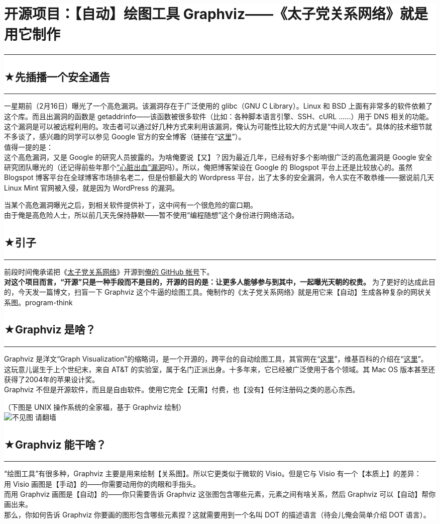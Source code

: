 # 开源项目：【自动】绘图工具 Graphviz——《太子党关系网络》就是用它制作 

-----

 ## ★先插播一个安全通告
----------

  
 一星期前（2月16日）曝光了一个高危漏洞。该漏洞存在于广泛使用的 glibc（GNU C Library）。Linux 和 BSD 上面有非常多的软件依赖了这个库。而且出漏洞的函数是 getaddrinfo——该函数被很多软件（比如：各种脚本语言引擎、SSH、cURL ......）用于 DNS 相关的功能。  
 这个漏洞是可以被远程利用的。攻击者可以通过好几种方式来利用该漏洞，俺认为可能性比较大的方式是“中间人攻击”。具体的技术细节就不多谈了，感兴趣的同学可以参见 Google 官方的安全博客（链接在“[这里](https://googleonlinesecurity.blogspot.ca/2016/02/cve-2015-7547-glibc-getaddrinfo-stack.html)”）。  
 值得一提的是：  
 这个高危漏洞，又是 Google 的研究人员披露的。为啥俺要说【又】？因为最近几年，已经有好多个影响很广泛的高危漏洞是 Google 安全研究团队曝光的（还记得前些年那个[“心脏出血”漏洞](https://program-think.blogspot.com/2014/04/openssl-heartbleed.html)吗）。所以，俺把博客架设在 Google 的 Blogspot 平台上还是比较放心的。虽然 Blogspot 博客平台在全球博客市场排名老二，但是份额最大的 Wordpress 平台，出了太多的安全漏洞，令人实在不敢恭维——据说前几天 Linux Mint 官网被入侵，就是因为 WordPress 的漏洞。  
   
 当某个高危漏洞曝光之后，到相关软件提供补丁，这中间有一个很危险的窗口期。  
 由于俺是高危险人士，所以前几天先保持静默——暂不使用“编程随想”这个身份进行网络活动。  
   
 ## ★引子
---

  
 前段时间俺承诺把《[太子党关系网络](https://program-think.blogspot.com/2015/02/Princelings.html)》开源到[俺的 GitHub 帐号](https://github.com/programthink)下。  
 **对这个项目而言，“开源”只是一种手段而不是目的，开源的目的是：让更多人能够参与到其中，一起曝光天朝的权贵。** 
 为了更好的达成此目的，今天发一篇博文，扫盲一下 Graphviz 这个牛逼的绘图工具。俺制作的《太子党关系网络》就是用它来【自动】生成各种复杂的网状关系图。program-think  
   
 ## ★Graphviz 是啥？
-------------

  
 Graphviz 是洋文“Graph Visualization”的缩略词，是一个开源的，跨平台的自动绘图工具，其官网在“[这里](http://www.graphviz.org/)”，维基百科的介绍在“[这里](https://en.wikipedia.org/wiki/Graphviz)”。  
 这玩意儿诞生于上个世纪末，来自 AT&T 的实验室，属于名门正派出身。十多年来，它已经被广泛使用于各个领域。其 Mac OS 版本甚至还获得了2004年的苹果设计奖。  
 Graphviz 不但是开源软件，而且是自由软件。使用它完全【无需】付费，也【没有】任何注册码之类的恶心东西。  
   
 （下图是 UNIX 操作系统的全家福，基于 Graphviz 绘制）  
 ![不见图 请翻墙](images/fkVpNoNysQXG3Q9ZNUZPW6QwNcXa0Qu_aE0TSSHFIczPC7PLjPpu1QIOtbt04qBrTZAUlxDSvvekxE_pDQ2WDKbaufdDw0J0BDVg2WAHSA6DSBa_FnWmTAfxHyEJxxL5uSuxrkzLr48)  
 ## ★Graphviz 能干啥？
--------------

  
 “绘图工具”有很多种，Graphviz 主要是用来绘制【关系图】。所以它更类似于微软的 Visio。但是它与 Visio 有一个【本质上】的差异：  
 用 Visio 画图是【手动】的——你需要动用你的肉眼和手指头。  
 而用 Graphviz 画图是【自动】的——你只需要告诉 Graphviz 这张图包含哪些元素，元素之间有啥关系，然后 Graphviz 可以【自动】帮你画出来。  
 那么，你如何告诉 Graphviz 你要画的图形包含哪些元素捏？这就需要用到一个名叫 DOT 的描述语言（待会儿俺会简单介绍 DOT 语言）。  
   